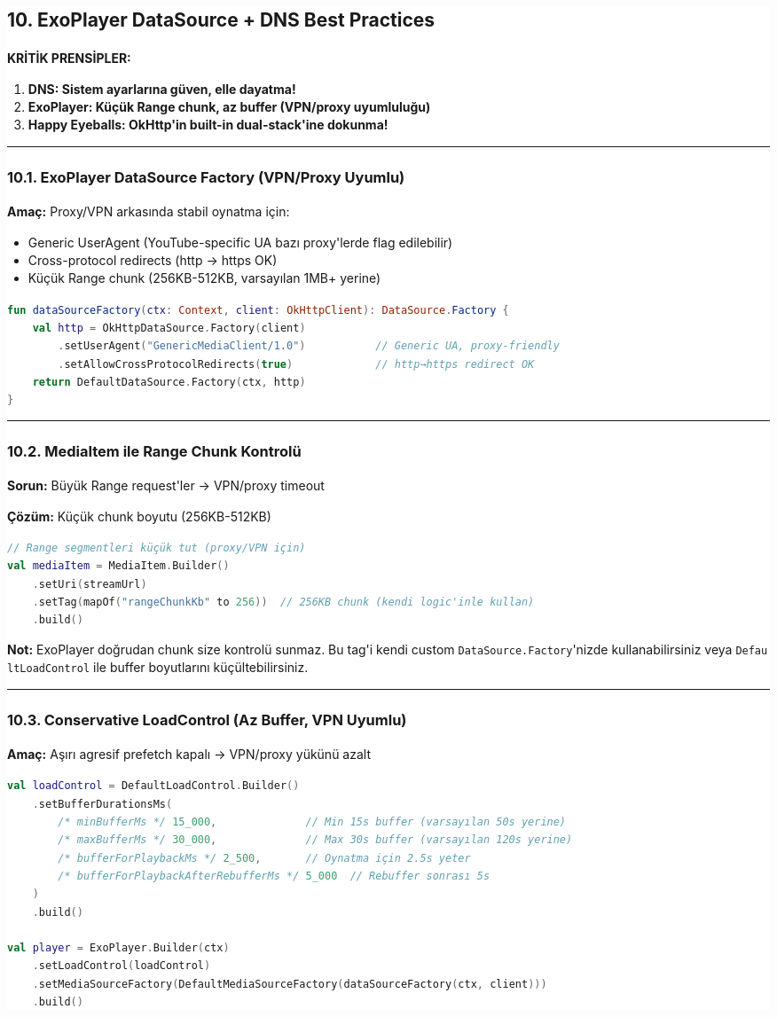 
## 10. ExoPlayer DataSource + DNS Best Practices

**KRİTİK PRENSİPLER:**
1. **DNS: Sistem ayarlarına güven, elle dayatma!**
2. **ExoPlayer: Küçük Range chunk, az buffer (VPN/proxy uyumluluğu)**
3. **Happy Eyeballs: OkHttp'in built-in dual-stack'ine dokunma!**

---

### 10.1. ExoPlayer DataSource Factory (VPN/Proxy Uyumlu)

**Amaç:** Proxy/VPN arkasında stabil oynatma için:
- Generic UserAgent (YouTube-specific UA bazı proxy'lerde flag edilebilir)
- Cross-protocol redirects (http → https OK)
- Küçük Range chunk (256KB-512KB, varsayılan 1MB+ yerine)

```kotlin
fun dataSourceFactory(ctx: Context, client: OkHttpClient): DataSource.Factory {
    val http = OkHttpDataSource.Factory(client)
        .setUserAgent("GenericMediaClient/1.0")           // Generic UA, proxy-friendly
        .setAllowCrossProtocolRedirects(true)             // http→https redirect OK
    return DefaultDataSource.Factory(ctx, http)
}
```

---

### 10.2. MediaItem ile Range Chunk Kontrolü

**Sorun:** Büyük Range request'ler → VPN/proxy timeout

**Çözüm:** Küçük chunk boyutu (256KB-512KB)

```kotlin
// Range segmentleri küçük tut (proxy/VPN için)
val mediaItem = MediaItem.Builder()
    .setUri(streamUrl)
    .setTag(mapOf("rangeChunkKb" to 256))  // 256KB chunk (kendi logic'inle kullan)
    .build()
```

**Not:** ExoPlayer doğrudan chunk size kontrolü sunmaz. Bu tag'i kendi custom `DataSource.Factory`'nizde kullanabilirsiniz veya `DefaultLoadControl` ile buffer boyutlarını küçültebilirsiniz.

---

### 10.3. Conservative LoadControl (Az Buffer, VPN Uyumlu)

**Amaç:** Aşırı agresif prefetch kapalı → VPN/proxy yükünü azalt

```kotlin
val loadControl = DefaultLoadControl.Builder()
    .setBufferDurationsMs(
        /* minBufferMs */ 15_000,              // Min 15s buffer (varsayılan 50s yerine)
        /* maxBufferMs */ 30_000,              // Max 30s buffer (varsayılan 120s yerine)
        /* bufferForPlaybackMs */ 2_500,       // Oynatma için 2.5s yeter
        /* bufferForPlaybackAfterRebufferMs */ 5_000  // Rebuffer sonrası 5s
    )
    .build()

val player = ExoPlayer.Builder(ctx)
    .setLoadControl(loadControl)
    .setMediaSourceFactory(DefaultMediaSourceFactory(dataSourceFactory(ctx, client)))
    .build()
```
